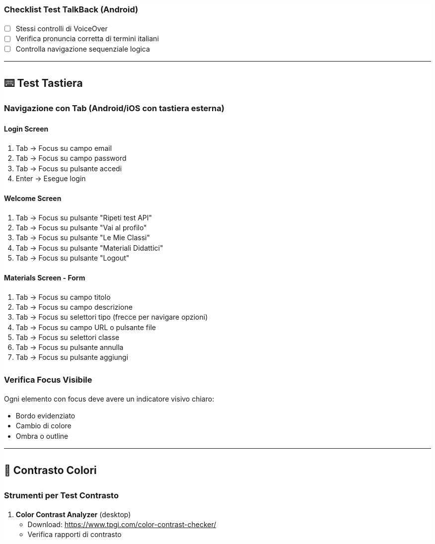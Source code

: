 ### Checklist Test TalkBack (Android)

- [ ] Stessi controlli di VoiceOver
- [ ] Verifica pronuncia corretta di termini italiani
- [ ] Controlla navigazione sequenziale logica

---

## ⌨️ Test Tastiera

### Navigazione con Tab (Android/iOS con tastiera esterna)

#### Login Screen
1. Tab → Focus su campo email
2. Tab → Focus su campo password
3. Tab → Focus su pulsante accedi
4. Enter → Esegue login

#### Welcome Screen
1. Tab → Focus su pulsante "Ripeti test API"
2. Tab → Focus su pulsante "Vai al profilo"
3. Tab → Focus su pulsante "Le Mie Classi"
4. Tab → Focus su pulsante "Materiali Didattici"
5. Tab → Focus su pulsante "Logout"

#### Materials Screen - Form
1. Tab → Focus su campo titolo
2. Tab → Focus su campo descrizione
3. Tab → Focus su selettori tipo (frecce per navigare opzioni)
4. Tab → Focus su campo URL o pulsante file
5. Tab → Focus su selettori classe
6. Tab → Focus su pulsante annulla
7. Tab → Focus su pulsante aggiungi

### Verifica Focus Visibile

Ogni elemento con focus deve avere un indicatore visivo chiaro:
- Bordo evidenziato
- Cambio di colore
- Ombra o outline

---

## 🎨 Contrasto Colori

### Strumenti per Test Contrasto

1. **Color Contrast Analyzer** (desktop)
   - Download: https://www.tpgi.com/color-contrast-checker/
   - Verifica rapporti di contrasto
